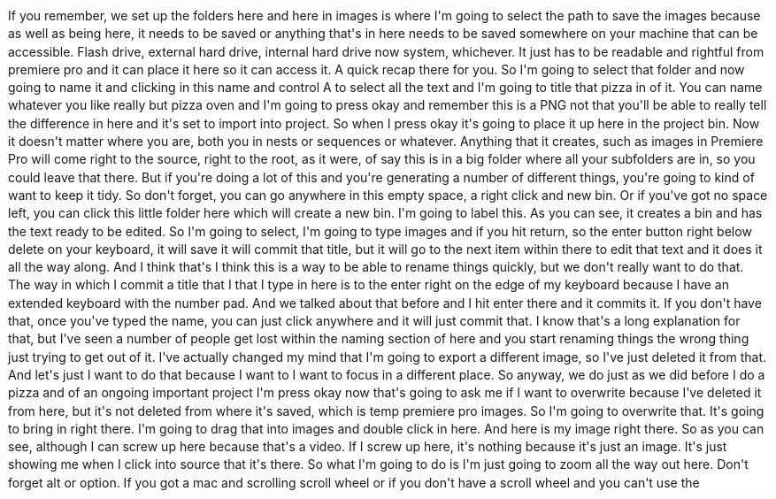 If you remember, we set up the folders here and here in images is where I'm going to select the path
to save the images because as well as being here, it needs to be saved or anything that's in here needs
to be saved somewhere on your machine that can be accessible.
Flash drive, external hard drive, internal hard drive now system, whichever.
It just has to be readable and rightful from premiere pro and it can place it here so it can access
it.
A quick recap there for you.
So I'm going to select that folder and now going to name it and clicking in this name and control A
to select all the text and I'm going to title that pizza in of it.
You can name whatever you like really but pizza oven and I'm going to press okay and remember this is
a PNG not that you'll be able to really tell the difference in here and it's set to import into project.
So when I press okay it's going to place it up here in the project bin.
Now it doesn't matter where you are, both you in nests or sequences or whatever.
Anything that it creates, such as images in Premiere Pro will come right to the source, right to the
root, as it were, of say this is in a big folder where all your subfolders are in, so you could leave
that there.
But if you're doing a lot of this and you're generating a number of different things, you're going
to kind of want to keep it tidy.
So don't forget, you can go anywhere in this empty space, a right click and new bin.
Or if you've got no space left, you can click this little folder here which will create a new bin.
I'm going to label this.
As you can see, it creates a bin and has the text ready to be edited.
So I'm going to select, I'm going to type images and if you hit return, so the enter button right
below delete on your keyboard, it will save it will commit that title, but it will go to the next
item within there to edit that text and it does it all the way along.
And I think that's I think this is a way to be able to rename things quickly, but we don't really want
to do that.
The way in which I commit a title that I that I type in here is to the enter right on the edge of my
keyboard because I have an extended keyboard with the number pad.
And we talked about that before and I hit enter there and it commits it.
If you don't have that, once you've typed the name, you can just click anywhere and it will just commit
that.
I know that's a long explanation for that, but I've seen a number of people get lost within the naming
section of here and you start renaming things the wrong thing just trying to get out of it.
I've actually changed my mind that I'm going to export a different image, so I've just deleted it from
that.
And let's just I want to do that because I want to I want to focus in a different place.
So anyway, we do just as we did before I do a pizza and of an ongoing important project I'm press okay
now that's going to ask me if I want to overwrite because I've deleted it from here, but it's not deleted
from where it's saved, which is temp premiere pro images.
So I'm going to overwrite that.
It's going to bring in right there.
I'm going to drag that into images and double click in here.
And here is my image right there.
So as you can see, although I can screw up here because that's a video.
If I screw up here, it's nothing because it's just an image.
It's just showing me when I click into source that it's there.
So what I'm going to do is I'm just going to zoom all the way out here.
Don't forget alt or option.
If you got a mac and scrolling scroll wheel or if you don't have a scroll wheel and you can't use the
